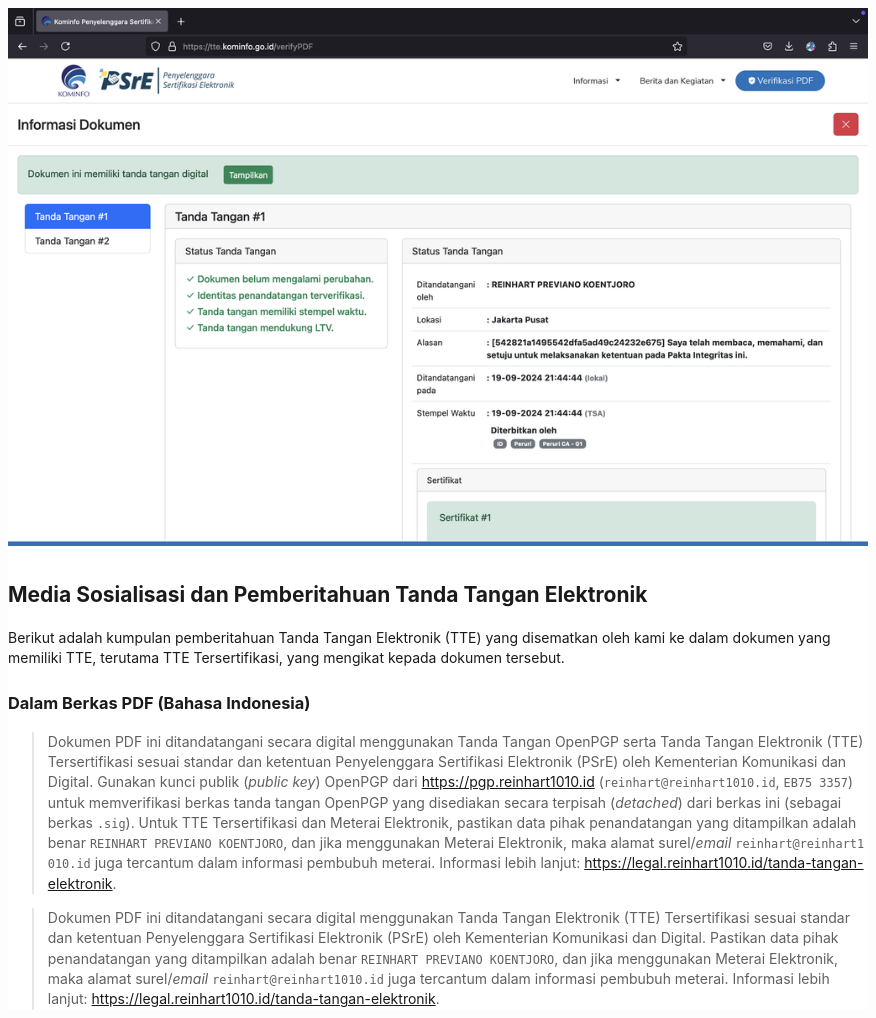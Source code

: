 ![Tampilan detail hasil verifikasi Tanda Tangan Elektronik PDF melalui situs PSrE Kominfo/Komdigi](/assets/images/Verifikasi%20TTE%20Kominfo%20-%20Valid.png)

## Media Sosialisasi dan Pemberitahuan Tanda Tangan Elektronik

Berikut adalah kumpulan pemberitahuan Tanda Tangan Elektronik (TTE) yang disematkan oleh kami ke dalam dokumen yang memiliki TTE, terutama TTE Tersertifikasi, yang mengikat kepada dokumen tersebut.

### Dalam Berkas PDF (Bahasa Indonesia)

> Dokumen PDF ini ditandatangani secara digital menggunakan Tanda Tangan OpenPGP serta Tanda Tangan Elektronik (TTE) Tersertifikasi sesuai standar dan ketentuan Penyelenggara Sertifikasi Elektronik (PSrE) oleh Kementerian Komunikasi dan Digital. Gunakan kunci publik (*public key*) OpenPGP dari <https://pgp.reinhart1010.id> (`reinhart@reinhart1010.id`, `EB75 3357`) untuk memverifikasi berkas tanda tangan OpenPGP yang disediakan secara terpisah (*detached*) dari berkas ini (sebagai berkas `.sig`). Untuk TTE Tersertifikasi dan Meterai Elektronik, pastikan data pihak penandatangan yang ditampilkan adalah benar `REINHART PREVIANO KOENTJORO`, dan jika menggunakan Meterai Elektronik, maka alamat surel/*email* `reinhart@reinhart1010.id` juga tercantum dalam informasi pembubuh meterai. Informasi lebih lanjut: <https://legal.reinhart1010.id/tanda-tangan-elektronik>.

> Dokumen PDF ini ditandatangani secara digital menggunakan Tanda Tangan Elektronik (TTE) Tersertifikasi sesuai standar dan ketentuan Penyelenggara Sertifikasi Elektronik (PSrE) oleh Kementerian Komunikasi dan Digital. Pastikan data pihak penandatangan yang ditampilkan adalah benar `REINHART PREVIANO KOENTJORO`, dan jika menggunakan Meterai Elektronik, maka alamat surel/*email* `reinhart@reinhart1010.id` juga tercantum dalam informasi pembubuh meterai. Informasi lebih lanjut: <https://legal.reinhart1010.id/tanda-tangan-elektronik>.

